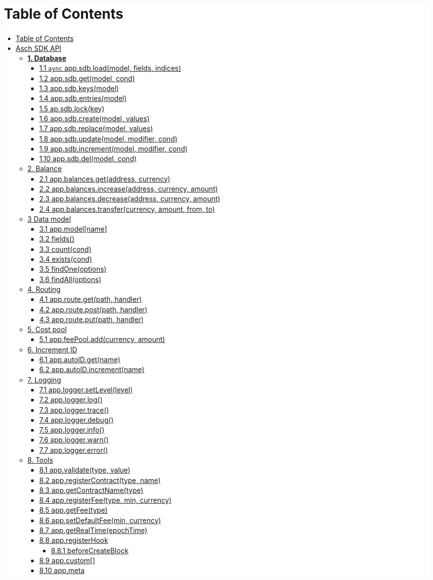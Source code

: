 
# Table of Contents



- [Table of Contents](#table-of-contents)
- [Asch SDK API](#asch-sdk-api)
  - [**1. Database**](#1-database)
    - [1.1 `aync` app.sdb.load(model, fields, indices)](#11-aync-appsdbloadmodel-fields-indices)
    - [1.2 app.sdb.get(model, cond)](#12-appsdbgetmodel-cond)
    - [1.3 app.sdb.keys(model)](#13-appsdbkeysmodel)
    - [1.4 app.sdb.entries(model)](#14-appsdbentriesmodel)
    - [1.5 ap.sdb.lock(key)](#15-apsdblockkey)
    - [1.6 app.sdb.create(model, values)](#16-appsdbcreatemodel-values)
    - [1.7 app.sdb.replace(model, values)](#17-appsdbreplacemodel-values)
    - [1.8 app.sdb.update(model, modifier, cond)](#18-appsdbupdatemodel-modifier-cond)
    - [1.9 app.sdb.increment(model, modifier, cond)](#19-appsdbincrementmodel-modifier-cond)
    - [1.10 app.sdb.del(model, cond)](#110-appsdbdelmodel-cond)
  - [2. Balance](#2-balance)
    - [2.1 app.balances.get(address, currency)](#21-appbalancesgetaddress-currency)
    - [2.2 app.balances.increase(address, currency, amount)](#22-appbalancesincreaseaddress-currency-amount)
    - [2.3 app.balances.decrease(address, currency, amount)](#23-appbalancesdecreaseaddress-currency-amount)
    - [2.4 app.balances.transfer(currency, amount, from, to)](#24-appbalancestransfercurrency-amount-from-to)
  - [3 Data model](#3-data-model)
    - [3.1 app.model[name]](#31-appmodelname)
    - [3.2 fields()](#32-fields)
    - [3.3 count(cond)](#33-countcond)
    - [3.4 exists(cond)](#34-existscond)
    - [3.5 findOne(options)](#35-findoneoptions)
    - [3.6 findAll(options)](#36-findalloptions)
  - [4. Routing](#4-routing)
    - [4.1 app.route.get(path, handler)](#41-approutegetpath-handler)
    - [4.2 app.route.post(path, handler)](#42-approutepostpath-handler)
    - [4.3 app.route.put(path, handler)](#43-approuteputpath-handler)
  - [5. Cost pool](#5-cost-pool)
    - [5.1 app.feePool.add(currency, amount)](#51-appfeepooladdcurrency-amount)
  - [6. Increment ID](#6-increment-id)
    - [6.1 app.autoID.get(name)](#61-appautoidgetname)
    - [6.2 app.autoID.increment(name)](#62-appautoidincrementname)
  - [7. Logging](#7-logging)
    - [7.1 app.logger.setLevel(level)](#71-apploggersetlevellevel)
    - [7.2 app.logger.log()](#72-apploggerlog)
    - [7.3 app.logger.trace()](#73-apploggertrace)
    - [7.4 app.logger.debug()](#74-apploggerdebug)
    - [7.5 app.logger.info()](#75-apploggerinfo)
    - [7.6 app.logger.warn()](#76-apploggerwarn)
    - [7.7 app.logger.error()](#77-apploggererror)
  - [8. Tools](#8-tools)
    - [8.1 app.validate(type, value)](#81-appvalidatetype-value)
    - [8.2 app.registerContract(type, name)](#82-appregistercontracttype-name)
    - [8.3 app.getContractName(type)](#83-appgetcontractnametype)
    - [8.4 app.registerFee(type, min, currency)](#84-appregisterfeetype-min-currency)
    - [8.5 app.getFee(type)](#85-appgetfeetype)
    - [8.6 app.setDefaultFee(min, currency)](#86-appsetdefaultfeemin-currency)
    - [8.7 app.getRealTime(epochTime)](#87-appgetrealtimeepochtime)
    - [8.8 app.registerHook](#88-appregisterhook)
        - [8.8.1 beforeCreateBlock](#881-beforecreateblock)
    - [8.9 app.custom[]](#89-appcustom)
    - [8.10 app.meta](#810-appmeta)
